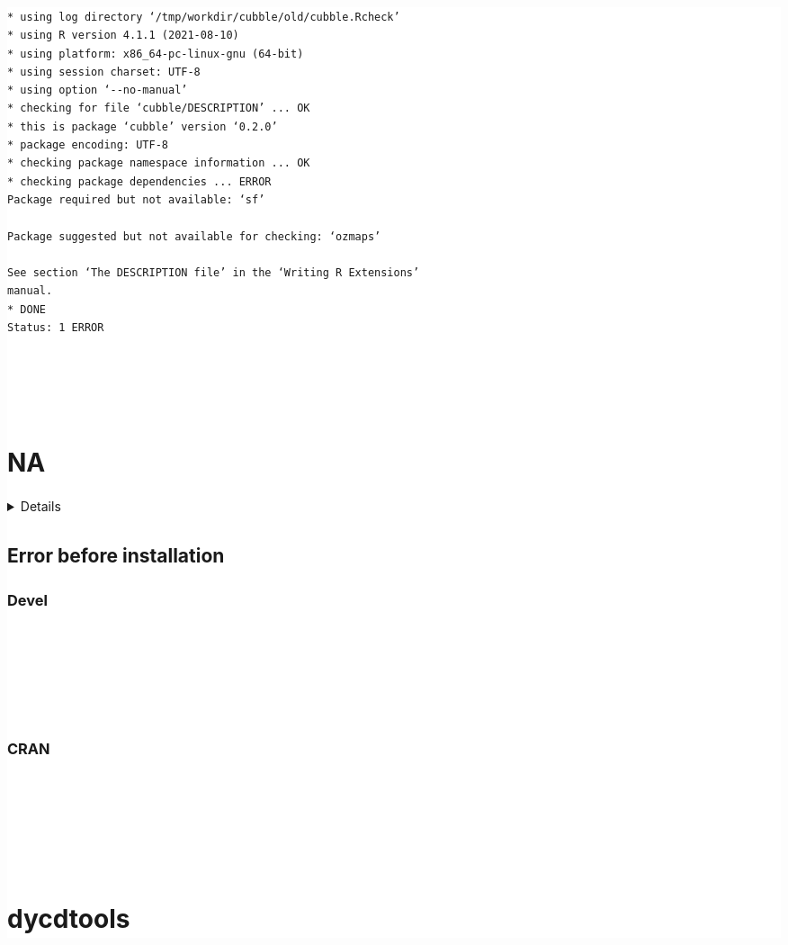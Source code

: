 
```
* using log directory ‘/tmp/workdir/cubble/old/cubble.Rcheck’
* using R version 4.1.1 (2021-08-10)
* using platform: x86_64-pc-linux-gnu (64-bit)
* using session charset: UTF-8
* using option ‘--no-manual’
* checking for file ‘cubble/DESCRIPTION’ ... OK
* this is package ‘cubble’ version ‘0.2.0’
* package encoding: UTF-8
* checking package namespace information ... OK
* checking package dependencies ... ERROR
Package required but not available: ‘sf’

Package suggested but not available for checking: ‘ozmaps’

See section ‘The DESCRIPTION file’ in the ‘Writing R Extensions’
manual.
* DONE
Status: 1 ERROR





```
# NA

<details></details>

## Error before installation

### Devel

```






```
### CRAN

```






```
# dycdtools
